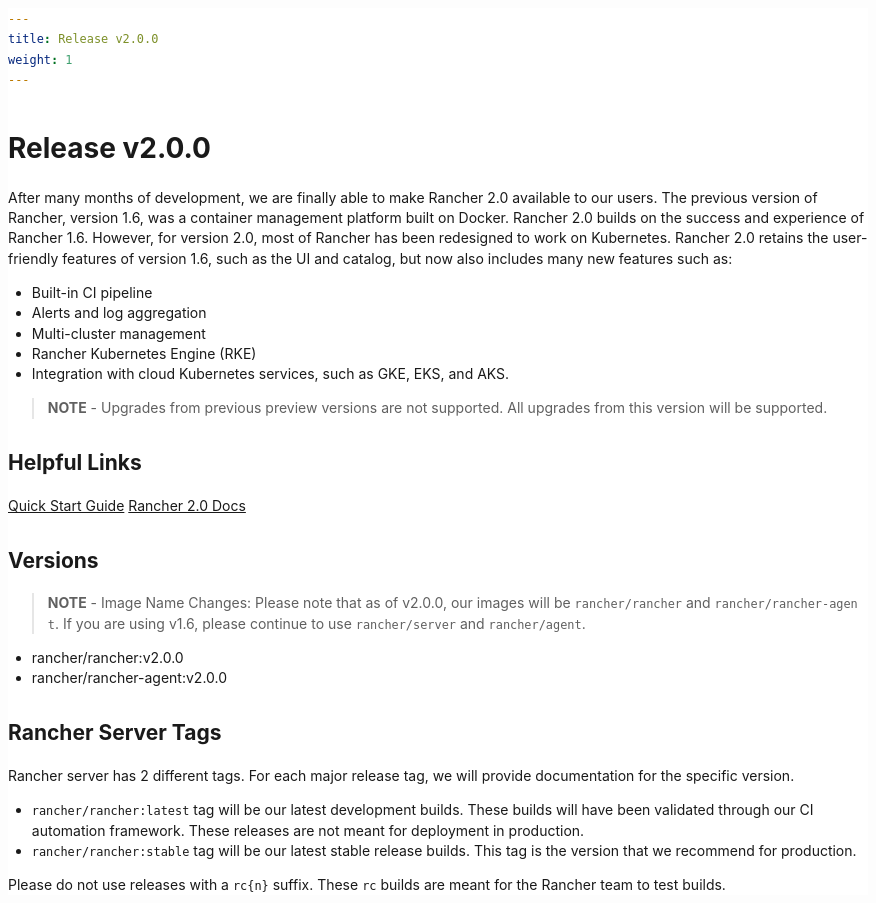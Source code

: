 ```yaml
---
title: Release v2.0.0
weight: 1
---
```


# Release v2.0.0

After many months of development, we are finally able to make Rancher 2.0 available to our users.  The previous version of Rancher, version 1.6, was a container management platform built on Docker. Rancher 2.0 builds on the success and experience of Rancher 1.6.  However, for version 2.0, most of Rancher has been redesigned to work on Kubernetes. Rancher 2.0 retains the user-friendly features of version 1.6, such as the UI and catalog, but now also includes many new features such as:

- Built-in CI pipeline
- Alerts and log aggregation
- Multi-cluster management
- Rancher Kubernetes Engine (RKE)
- Integration with cloud Kubernetes services, such as GKE, EKS, and AKS.

> **NOTE** - Upgrades from previous preview versions are not supported.  All upgrades from this version will be supported.

## Helpful Links

[Quick Start Guide](https://rancher.com/docs/rancher/v2.x/en/quick-start-guide/)
[Rancher 2.0 Docs](https://rancher.com/docs/rancher/v2.x/en/)

## Versions

> **NOTE** - Image Name Changes: Please note that as of v2.0.0, our images will be `rancher/rancher` and `rancher/rancher-agent`. If you are using v1.6, please continue to use `rancher/server` and `rancher/agent`.

- rancher/rancher:v2.0.0
- rancher/rancher-agent:v2.0.0

## Rancher Server Tags

Rancher server has 2 different tags. For each major release tag, we will provide documentation for the specific version.

* `rancher/rancher:latest` tag will be our latest development builds. These builds will have been validated through our CI automation framework. These releases are not meant for deployment in production.
* `rancher/rancher:stable` tag will be our latest stable release builds. This tag is the version that we recommend for production.  

Please do not use releases with a `rc{n}` suffix. These `rc` builds are meant for the Rancher team to test builds.
